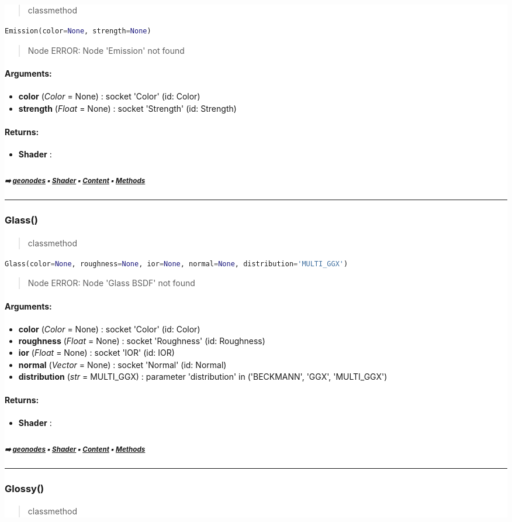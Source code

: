 > classmethod

``` python
Emission(color=None, strength=None)
```

> Node ERROR: Node 'Emission' not found

#### Arguments:
- **color** (_Color_ = None) : socket 'Color' (id: Color)
- **strength** (_Float_ = None) : socket 'Strength' (id: Strength)



#### Returns:
- **Shader** :

##### <sub>:arrow_right: [geonodes](index.md#geonodes) :black_small_square: [Shader](shader.md#shader) :black_small_square: [Content](shader.md#content) :black_small_square: [Methods](shader.md#methods)</sub>

----------
### Glass()

> classmethod

``` python
Glass(color=None, roughness=None, ior=None, normal=None, distribution='MULTI_GGX')
```

> Node ERROR: Node 'Glass BSDF' not found

#### Arguments:
- **color** (_Color_ = None) : socket 'Color' (id: Color)
- **roughness** (_Float_ = None) : socket 'Roughness' (id: Roughness)
- **ior** (_Float_ = None) : socket 'IOR' (id: IOR)
- **normal** (_Vector_ = None) : socket 'Normal' (id: Normal)
- **distribution** (_str_ = MULTI_GGX) : parameter 'distribution' in ('BECKMANN', 'GGX', 'MULTI_GGX')



#### Returns:
- **Shader** :

##### <sub>:arrow_right: [geonodes](index.md#geonodes) :black_small_square: [Shader](shader.md#shader) :black_small_square: [Content](shader.md#content) :black_small_square: [Methods](shader.md#methods)</sub>

----------
### Glossy()

> classmethod
